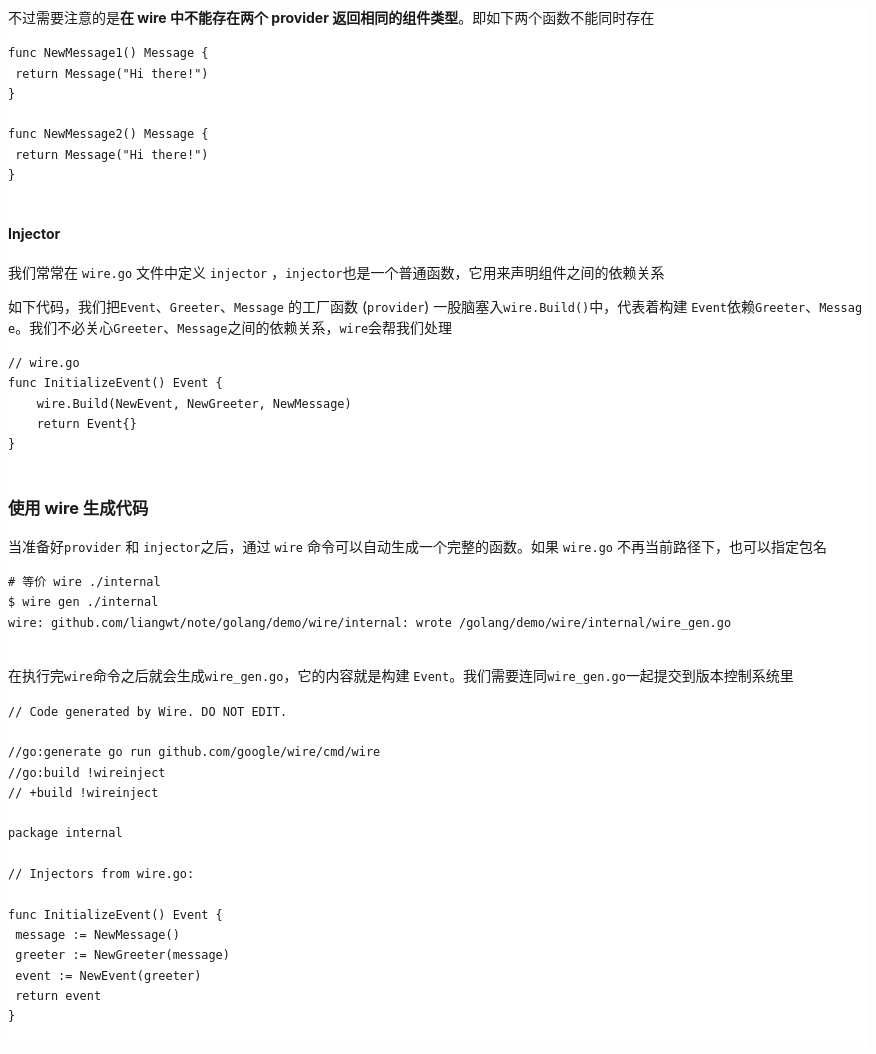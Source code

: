 不过需要注意的是**在 wire 中不能存在两个 provider 返回相同的组件类型**。即如下两个函数不能同时存在

```
func NewMessage1() Message {
 return Message("Hi there!")
}

func NewMessage2() Message {
 return Message("Hi there!")
}


```

#### Injector

我们常常在 `wire.go` 文件中定义 `injector` ，`injector`也是一个普通函数，它用来声明组件之间的依赖关系

如下代码，我们把`Event`、`Greeter`、`Message` 的工厂函数 (`provider`) 一股脑塞入`wire.Build()`中，代表着构建 `Event`依赖`Greeter`、`Message`。我们不必关心`Greeter`、`Message`之间的依赖关系，`wire`会帮我们处理

```
// wire.go
func InitializeEvent() Event {
    wire.Build(NewEvent, NewGreeter, NewMessage)
    return Event{}
}


```

### 使用 wire 生成代码

当准备好`provider` 和 `injector`之后，通过 `wire` 命令可以自动生成一个完整的函数。如果 `wire.go` 不再当前路径下，也可以指定包名

```
# 等价 wire ./internal 
$ wire gen ./internal
wire: github.com/liangwt/note/golang/demo/wire/internal: wrote /golang/demo/wire/internal/wire_gen.go


```

在执行完`wire`命令之后就会生成`wire_gen.go`，它的内容就是构建 `Event`。我们需要连同`wire_gen.go`一起提交到版本控制系统里

```
// Code generated by Wire. DO NOT EDIT.

//go:generate go run github.com/google/wire/cmd/wire
//go:build !wireinject
// +build !wireinject

package internal

// Injectors from wire.go:

func InitializeEvent() Event {
 message := NewMessage()
 greeter := NewGreeter(message)
 event := NewEvent(greeter)
 return event
}


```
